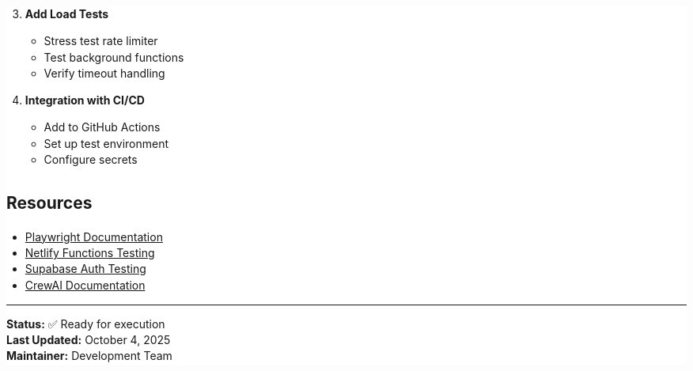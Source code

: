 3. **Add Load Tests**
   - Stress test rate limiter
   - Test background functions
   - Verify timeout handling

4. **Integration with CI/CD**
   - Add to GitHub Actions
   - Set up test environment
   - Configure secrets

## Resources

- [Playwright Documentation](https://playwright.dev/)
- [Netlify Functions Testing](https://docs.netlify.com/functions/test/)
- [Supabase Auth Testing](https://supabase.com/docs/guides/auth/testing)
- [CrewAI Documentation](https://docs.crewai.com/)

---

**Status:** ✅ Ready for execution  
**Last Updated:** October 4, 2025  
**Maintainer:** Development Team
